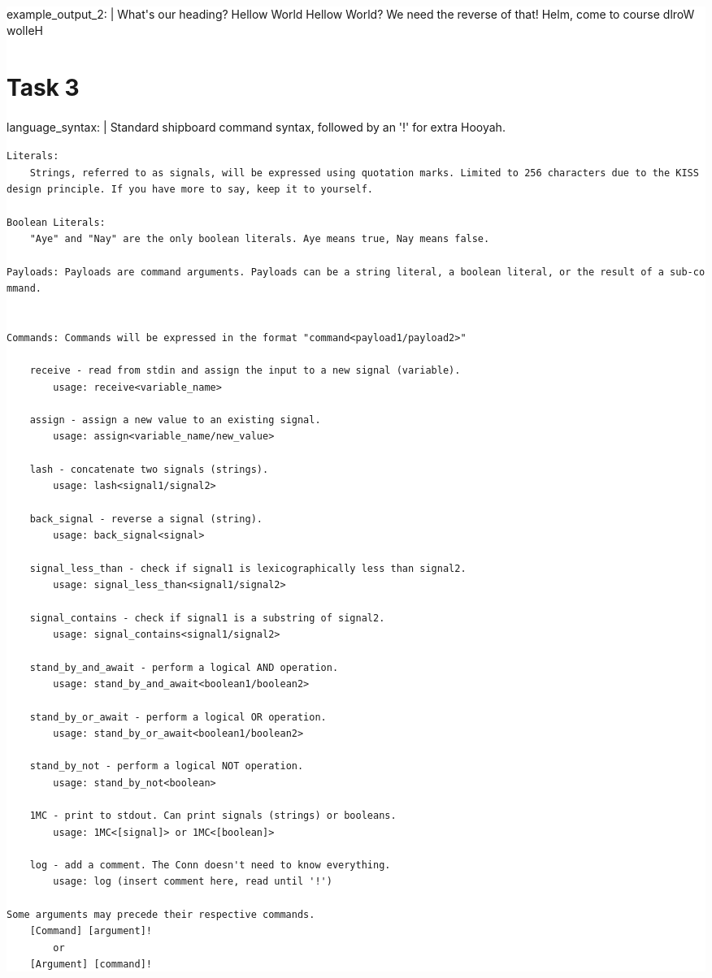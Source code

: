 example_output_2: |
    What's our heading? Hellow World
    Hellow World?
    We need the reverse of that!
    Helm, come to course dlroW wolleH

# Task 3

language_syntax: |
    Standard shipboard command syntax, followed by an '!' for extra Hooyah.

    Literals: 
        Strings, referred to as signals, will be expressed using quotation marks. Limited to 256 characters due to the KISS design principle. If you have more to say, keep it to yourself.

    Boolean Literals:
        "Aye" and "Nay" are the only boolean literals. Aye means true, Nay means false.

    Payloads: Payloads are command arguments. Payloads can be a string literal, a boolean literal, or the result of a sub-command.
    
    
    Commands: Commands will be expressed in the format "command<payload1/payload2>"
        
        receive - read from stdin and assign the input to a new signal (variable).
            usage: receive<variable_name>
        
        assign - assign a new value to an existing signal.
            usage: assign<variable_name/new_value>
        
        lash - concatenate two signals (strings).
            usage: lash<signal1/signal2>
            
        back_signal - reverse a signal (string).
            usage: back_signal<signal>

        signal_less_than - check if signal1 is lexicographically less than signal2.
            usage: signal_less_than<signal1/signal2>
        
        signal_contains - check if signal1 is a substring of signal2.
            usage: signal_contains<signal1/signal2>
            
        stand_by_and_await - perform a logical AND operation.
            usage: stand_by_and_await<boolean1/boolean2>
            
        stand_by_or_await - perform a logical OR operation.
            usage: stand_by_or_await<boolean1/boolean2>
            
        stand_by_not - perform a logical NOT operation.
            usage: stand_by_not<boolean>
        
        1MC - print to stdout. Can print signals (strings) or booleans.
            usage: 1MC<[signal]> or 1MC<[boolean]>
            
        log - add a comment. The Conn doesn't need to know everything.
            usage: log (insert comment here, read until '!')
        
    Some arguments may precede their respective commands.
        [Command] [argument]!
            or
        [Argument] [command]!
        